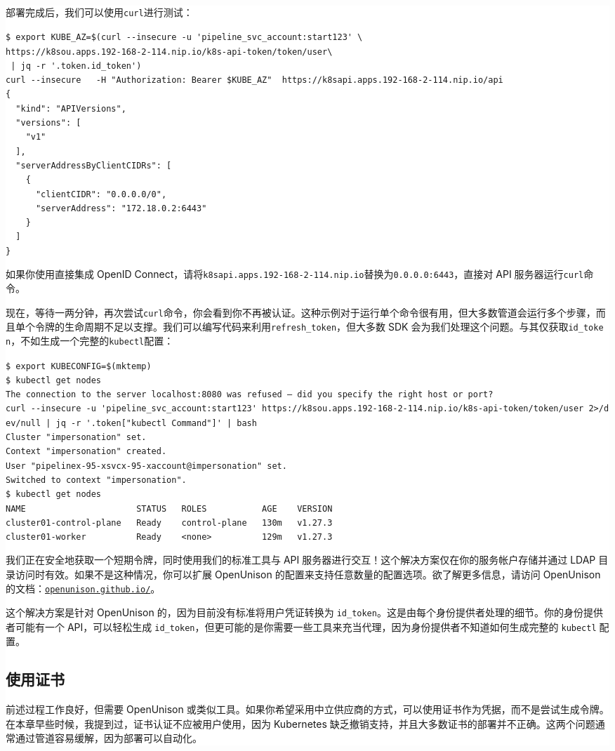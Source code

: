 部署完成后，我们可以使用`curl`进行测试：

```
$ export KUBE_AZ=$(curl --insecure -u 'pipeline_svc_account:start123' \
https://k8sou.apps.192-168-2-114.nip.io/k8s-api-token/token/user\
 | jq -r '.token.id_token')
curl --insecure   -H "Authorization: Bearer $KUBE_AZ"  https://k8sapi.apps.192-168-2-114.nip.io/api
{
  "kind": "APIVersions",
  "versions": [
    "v1"
  ],
  "serverAddressByClientCIDRs": [
    {
      "clientCIDR": "0.0.0.0/0",
      "serverAddress": "172.18.0.2:6443"
    }
  ]
} 
```

如果你使用直接集成 OpenID Connect，请将`k8sapi.apps.192-168-2-114.nip.io`替换为`0.0.0.0:6443`，直接对 API 服务器运行`curl`命令。

现在，等待一两分钟，再次尝试`curl`命令，你会看到你不再被认证。这种示例对于运行单个命令很有用，但大多数管道会运行多个步骤，而且单个令牌的生命周期不足以支撑。我们可以编写代码来利用`refresh_token`，但大多数 SDK 会为我们处理这个问题。与其仅获取`id_token`，不如生成一个完整的`kubectl`配置：

```
$ export KUBECONFIG=$(mktemp)
$ kubectl get nodes
The connection to the server localhost:8080 was refused – did you specify the right host or port?
curl --insecure -u 'pipeline_svc_account:start123' https://k8sou.apps.192-168-2-114.nip.io/k8s-api-token/token/user 2>/dev/null | jq -r '.token["kubectl Command"]' | bash
Cluster "impersonation" set.
Context "impersonation" created.
User "pipelinex-95-xsvcx-95-xaccount@impersonation" set.
Switched to context "impersonation".
$ kubectl get nodes
NAME                      STATUS   ROLES           AGE    VERSION
cluster01-control-plane   Ready    control-plane   130m   v1.27.3
cluster01-worker          Ready    <none>          129m   v1.27.3 
```

我们正在安全地获取一个短期令牌，同时使用我们的标准工具与 API 服务器进行交互！这个解决方案仅在你的服务帐户存储并通过 LDAP 目录访问时有效。如果不是这种情况，你可以扩展 OpenUnison 的配置来支持任意数量的配置选项。欲了解更多信息，请访问 OpenUnison 的文档：[`openunison.github.io/`](https://openunison.github.io/)。

这个解决方案是针对 OpenUnison 的，因为目前没有标准将用户凭证转换为 `id_token`。这是由每个身份提供者处理的细节。你的身份提供者可能有一个 API，可以轻松生成 `id_token`，但更可能的是你需要一些工具来充当代理，因为身份提供者不知道如何生成完整的 `kubectl` 配置。

## 使用证书

前述过程工作良好，但需要 OpenUnison 或类似工具。如果你希望采用中立供应商的方式，可以使用证书作为凭据，而不是尝试生成令牌。在本章早些时候，我提到过，证书认证不应被用户使用，因为 Kubernetes 缺乏撤销支持，并且大多数证书的部署并不正确。这两个问题通常通过管道容易缓解，因为部署可以自动化。
